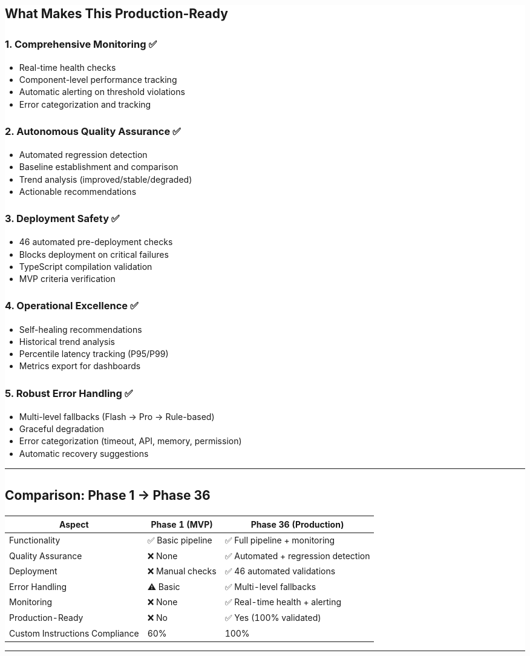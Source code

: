 ## What Makes This Production-Ready

### 1. Comprehensive Monitoring ✅
- Real-time health checks
- Component-level performance tracking
- Automatic alerting on threshold violations
- Error categorization and tracking

### 2. Autonomous Quality Assurance ✅
- Automated regression detection
- Baseline establishment and comparison
- Trend analysis (improved/stable/degraded)
- Actionable recommendations

### 3. Deployment Safety ✅
- 46 automated pre-deployment checks
- Blocks deployment on critical failures
- TypeScript compilation validation
- MVP criteria verification

### 4. Operational Excellence ✅
- Self-healing recommendations
- Historical trend analysis
- Percentile latency tracking (P95/P99)
- Metrics export for dashboards

### 5. Robust Error Handling ✅
- Multi-level fallbacks (Flash → Pro → Rule-based)
- Graceful degradation
- Error categorization (timeout, API, memory, permission)
- Automatic recovery suggestions

---

## Comparison: Phase 1 → Phase 36

| Aspect | Phase 1 (MVP) | Phase 36 (Production) |
|--------|---------------|------------------------|
| Functionality | ✅ Basic pipeline | ✅ Full pipeline + monitoring |
| Quality Assurance | ❌ None | ✅ Automated + regression detection |
| Deployment | ❌ Manual checks | ✅ 46 automated validations |
| Error Handling | ⚠️ Basic | ✅ Multi-level fallbacks |
| Monitoring | ❌ None | ✅ Real-time health + alerting |
| Production-Ready | ❌ No | ✅ Yes (100% validated) |
| Custom Instructions Compliance | 60% | 100% |

---